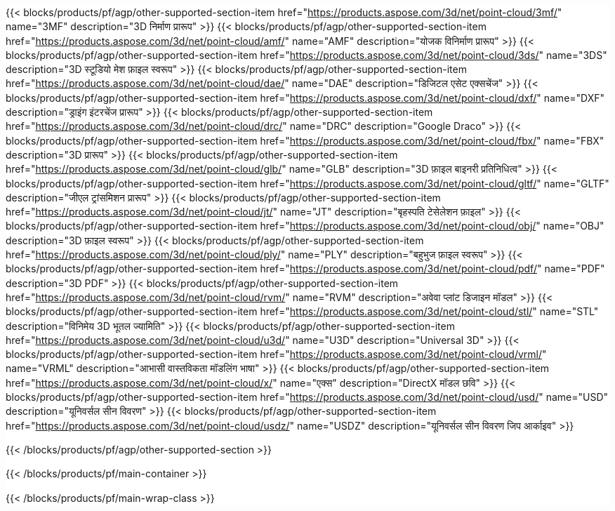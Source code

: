 {{< blocks/products/pf/agp/other-supported-section-item href="https://products.aspose.com/3d/net/point-cloud/3mf/" name="3MF" description="3D निर्माण प्रारूप" >}}
{{< blocks/products/pf/agp/other-supported-section-item href="https://products.aspose.com/3d/net/point-cloud/amf/" name="AMF" description="योजक विनिर्माण प्रारूप" >}}
{{< blocks/products/pf/agp/other-supported-section-item href="https://products.aspose.com/3d/net/point-cloud/3ds/" name="3DS" description="3D स्टूडियो मेश फ़ाइल स्वरूप" >}}
{{< blocks/products/pf/agp/other-supported-section-item href="https://products.aspose.com/3d/net/point-cloud/dae/" name="DAE" description="डिजिटल एसेट एक्सचेंज" >}}
{{< blocks/products/pf/agp/other-supported-section-item href="https://products.aspose.com/3d/net/point-cloud/dxf/" name="DXF" description="ड्राइंग इंटरचेंज प्रारूप" >}}
{{< blocks/products/pf/agp/other-supported-section-item href="https://products.aspose.com/3d/net/point-cloud/drc/" name="DRC" description="Google Draco" >}}
{{< blocks/products/pf/agp/other-supported-section-item href="https://products.aspose.com/3d/net/point-cloud/fbx/" name="FBX" description="3D प्रारूप" >}}
{{< blocks/products/pf/agp/other-supported-section-item href="https://products.aspose.com/3d/net/point-cloud/glb/" name="GLB" description="3D फ़ाइल बाइनरी प्रतिनिधित्व" >}}
{{< blocks/products/pf/agp/other-supported-section-item href="https://products.aspose.com/3d/net/point-cloud/gltf/" name="GLTF" description="जीएल ट्रांसमिशन प्रारूप" >}}
{{< blocks/products/pf/agp/other-supported-section-item href="https://products.aspose.com/3d/net/point-cloud/jt/" name="JT" description="बृहस्पति टेसेलेशन फ़ाइल" >}}
{{< blocks/products/pf/agp/other-supported-section-item href="https://products.aspose.com/3d/net/point-cloud/obj/" name="OBJ" description="3D फ़ाइल स्वरूप" >}}
{{< blocks/products/pf/agp/other-supported-section-item href="https://products.aspose.com/3d/net/point-cloud/ply/" name="PLY" description="बहुभुज फ़ाइल स्वरूप" >}}
{{< blocks/products/pf/agp/other-supported-section-item href="https://products.aspose.com/3d/net/point-cloud/pdf/" name="PDF" description="3D PDF" >}}
{{< blocks/products/pf/agp/other-supported-section-item href="https://products.aspose.com/3d/net/point-cloud/rvm/" name="RVM" description="अवेवा प्लांट डिजाइन मॉडल" >}}
{{< blocks/products/pf/agp/other-supported-section-item href="https://products.aspose.com/3d/net/point-cloud/stl/" name="STL" description="विनिमेय 3D भूतल ज्यामिति" >}}
{{< blocks/products/pf/agp/other-supported-section-item href="https://products.aspose.com/3d/net/point-cloud/u3d/" name="U3D" description="Universal 3D" >}}
{{< blocks/products/pf/agp/other-supported-section-item href="https://products.aspose.com/3d/net/point-cloud/vrml/" name="VRML" description="आभासी वास्तविकता मॉडलिंग भाषा" >}}
{{< blocks/products/pf/agp/other-supported-section-item href="https://products.aspose.com/3d/net/point-cloud/x/" name="एक्स" description="DirectX मॉडल छवि" >}}
{{< blocks/products/pf/agp/other-supported-section-item href="https://products.aspose.com/3d/net/point-cloud/usd/" name="USD" description="यूनिवर्सल सीन विवरण" >}}
{{< blocks/products/pf/agp/other-supported-section-item href="https://products.aspose.com/3d/net/point-cloud/usdz/" name="USDZ" description="यूनिवर्सल सीन विवरण जिप आर्काइव" >}}

{{< /blocks/products/pf/agp/other-supported-section >}}

{{< /blocks/products/pf/main-container >}}
    
{{< /blocks/products/pf/main-wrap-class >}}